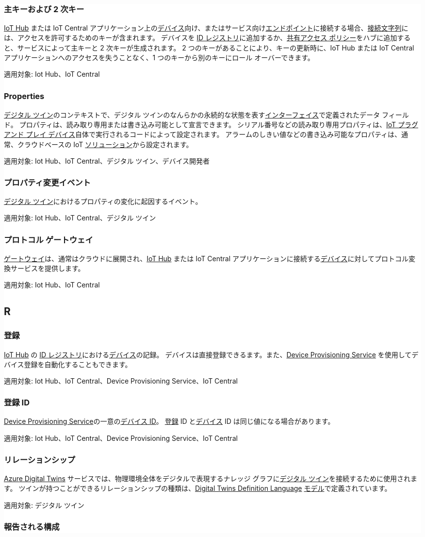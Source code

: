 ### <a name="primary-and-secondary-keys"></a>主キーおよび 2 次キー

[IoT Hub](#iot-hub) または IoT Central アプリケーション上の[デバイス](#device)向け、またはサービス向け[エンドポイント](#endpoint)に接続する場合、[接続文字列](#connection-string)には、アクセスを許可するためのキーが含まれます。 デバイスを [ID レジストリ](#identity-registry)に追加するか、[共有アクセス ポリシー](#shared-access-policy)をハブに追加すると、サービスによって主キーと 2 次キーが生成されます。 2 つのキーがあることにより、キーの更新時に、IoT Hub または  IoT Central アプリケーションへのアクセスを失うことなく、1 つのキーから別のキーにロール オーバーできます。

適用対象: Iot Hub、IoT Central

### <a name="properties"></a>Properties

[デジタル ツイン](#digital-twin)のコンテキストで、デジタル ツインのなんらかの永続的な状態を表す[インターフェイス](#interface)で定義されたデータ フィールド。 プロパティは、読み取り専用または書き込み可能として宣言できます。 シリアル番号などの読み取り専用プロパティは、[IoT プラグ アンド プレイ デバイス](#iot-plug-and-play-device)自体で実行されるコードによって設定されます。 アラームのしきい値などの書き込み可能なプロパティは、通常、クラウドベースの IoT [ソリューション](#solution)から設定されます。

適用対象: Iot Hub、IoT Central、デジタル ツイン、デバイス開発者

### <a name="property-change-event"></a>プロパティ変更イベント

[デジタル ツイン](#digital-twin)におけるプロパティの変化に起因するイベント。

適用対象: Iot Hub、IoT Central、デジタル ツイン

### <a name="protocol-gateway"></a>プロトコル ゲートウェイ

[ゲートウェイ](#gateway)は、通常はクラウドに展開され、[IoT Hub](#iot-hub) または IoT Central アプリケーションに接続する[デバイス](#device)に対してプロトコル変換サービスを提供します。

適用対象: Iot Hub、IoT Central

## <a name="r"></a>R

### <a name="registration"></a>登録

[IoT Hub](#iot-hub) の [ID レジストリ](#identity-registry)における[デバイス](#device)の記録。 デバイスは直接登録できるます。また、[Device Provisioning Service](#device-provisioning-service) を使用してデバイス登録を自動化することもできます。

適用対象: Iot Hub、IoT Central、Device Provisioning Service、IoT Central

### <a name="registration-id"></a>登録 ID

[Device Provisioning Service](#device-provisioning-service)の一意の[デバイス ID](#device-identity)。 [登録](#registration) ID と[デバイス](#device) ID は同じ値になる場合があります。

適用対象: Iot Hub、IoT Central、Device Provisioning Service、IoT Central

### <a name="relationship"></a>リレーションシップ

[Azure Digital Twins](#azure-digital-twins) サービスでは、物理環境全体をデジタルで表現するナレッジ グラフに[デジタル ツイン](#digital-twin)を接続するために使用されます。 ツインが持つことができるリレーションシップの種類は、[Digital Twins Definition Language](#digital-twins-definition-language) [モデル](#model)で定義されています。

適用対象: デジタル ツイン

### <a name="reported-configuration"></a>報告される構成
